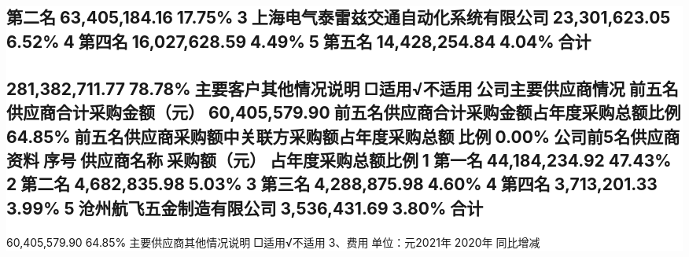 第二名
63,405,184.16
17.75%
3
上海电气泰雷兹交通自动化系统有限公司
23,301,623.05
6.52%
4
第四名
16,027,628.59
4.49%
5
第五名
14,428,254.84
4.04%
合计
--
281,382,711.77
78.78%
主要客户其他情况说明
□适用√不适用
公司主要供应商情况
前五名供应商合计采购金额（元）
60,405,579.90
前五名供应商合计采购金额占年度采购总额比例
64.85%
前五名供应商采购额中关联方采购额占年度采购总额
比例
0.00%
公司前5名供应商资料
序号
供应商名称
采购额（元）
占年度采购总额比例
1
第一名
44,184,234.92
47.43%
2
第二名
4,682,835.98
5.03%
3
第三名
4,288,875.98
4.60%
4
第四名
3,713,201.33
3.99%
5
沧州航飞五金制造有限公司
3,536,431.69
3.80%
合计
--
60,405,579.90
64.85%
主要供应商其他情况说明
□适用√不适用
3、费用
单位：元2021年
2020年
同比增减